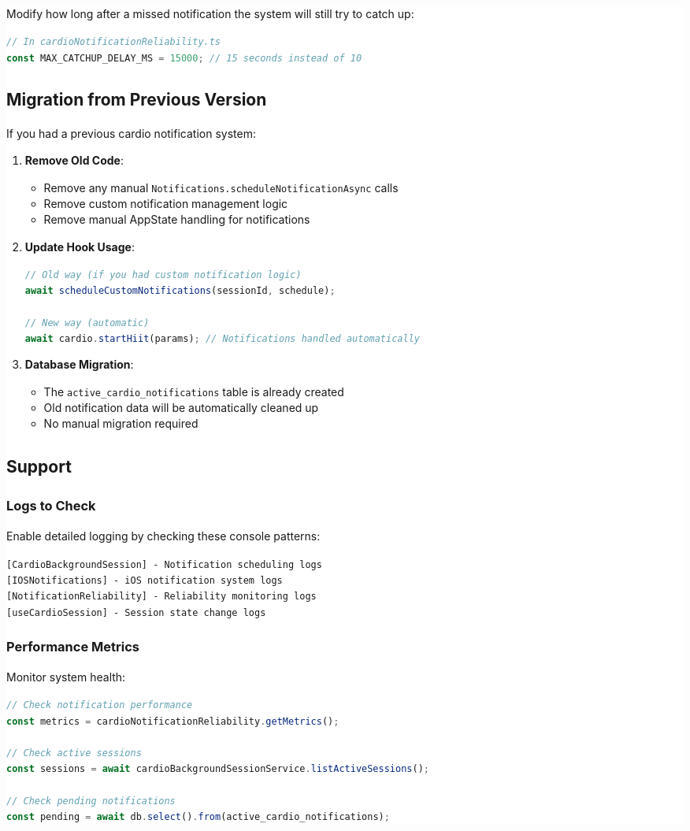 Modify how long after a missed notification the system will still try to catch up:

```typescript
// In cardioNotificationReliability.ts  
const MAX_CATCHUP_DELAY_MS = 15000; // 15 seconds instead of 10
```

## Migration from Previous Version

If you had a previous cardio notification system:

1. **Remove Old Code**:
   - Remove any manual `Notifications.scheduleNotificationAsync` calls
   - Remove custom notification management logic
   - Remove manual AppState handling for notifications

2. **Update Hook Usage**:
   ```typescript
   // Old way (if you had custom notification logic)
   await scheduleCustomNotifications(sessionId, schedule);
   
   // New way (automatic)
   await cardio.startHiit(params); // Notifications handled automatically
   ```

3. **Database Migration**:
   - The `active_cardio_notifications` table is already created
   - Old notification data will be automatically cleaned up
   - No manual migration required

## Support

### Logs to Check

Enable detailed logging by checking these console patterns:

```
[CardioBackgroundSession] - Notification scheduling logs
[IOSNotifications] - iOS notification system logs  
[NotificationReliability] - Reliability monitoring logs
[useCardioSession] - Session state change logs
```

### Performance Metrics

Monitor system health:

```typescript
// Check notification performance
const metrics = cardioNotificationReliability.getMetrics();

// Check active sessions
const sessions = await cardioBackgroundSessionService.listActiveSessions();

// Check pending notifications
const pending = await db.select().from(active_cardio_notifications);
```
